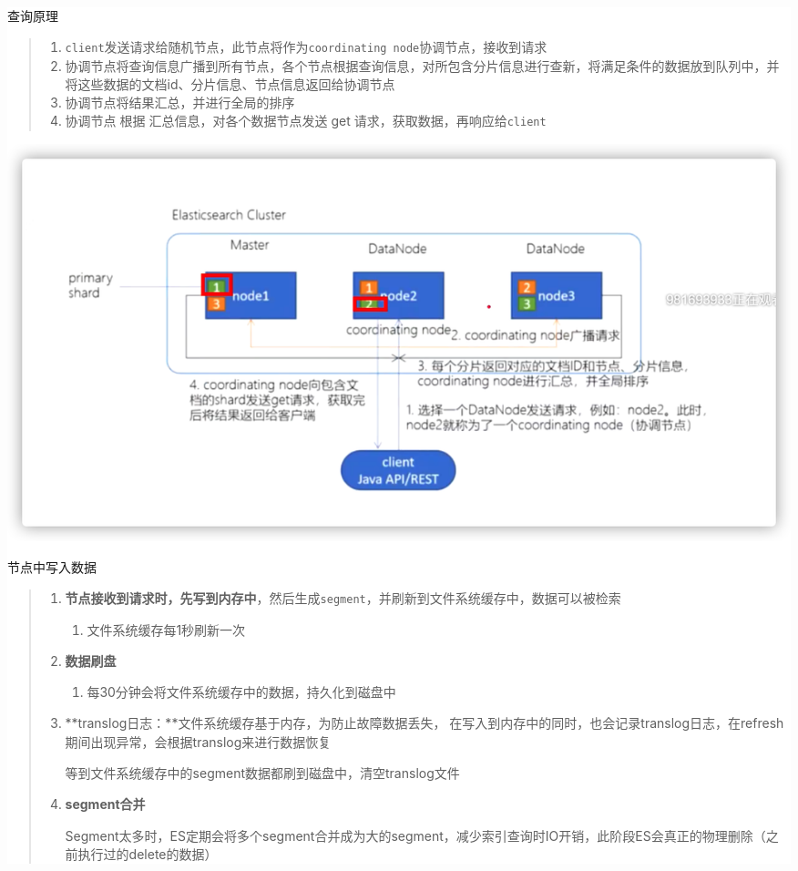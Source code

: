 查询原理

> 1. `client`发送请求给随机节点，此节点将作为`coordinating node`协调节点，接收到请求
> 2. 协调节点将查询信息广播到所有节点，各个节点根据查询信息，对所包含分片信息进行查新，将满足条件的数据放到队列中，并将这些数据的文档id、分片信息、节点信息返回给协调节点
> 3. 协调节点将结果汇总，并进行全局的排序
> 4. 协调节点 根据 汇总信息，对各个数据节点发送 get 请求，获取数据，再响应给`client`

![image-20220120083647907](/ES.assets/image-20220120083647907.png)

节点中写入数据

> 1. **节点接收到请求时，先写到内存中**，然后生成`segment`，并刷新到文件系统缓存中，数据可以被检索
>
>    1. 文件系统缓存每1秒刷新一次
>
> 2. **数据刷盘**
>
>    1. 每30分钟会将文件系统缓存中的数据，持久化到磁盘中
>
> 3. **translog日志：**文件系统缓存基于内存，为防止故障数据丢失， 在写入到内存中的同时，也会记录translog日志，在refresh期间出现异常，会根据translog来进行数据恢复
>
>    等到文件系统缓存中的segment数据都刷到磁盘中，清空translog文件
>
> 4. **segment合并**
>
>     Segment太多时，ES定期会将多个segment合并成为大的segment，减少索引查询时IO开销，此阶段ES会真正的物理删除（之前执行过的delete的数据）
